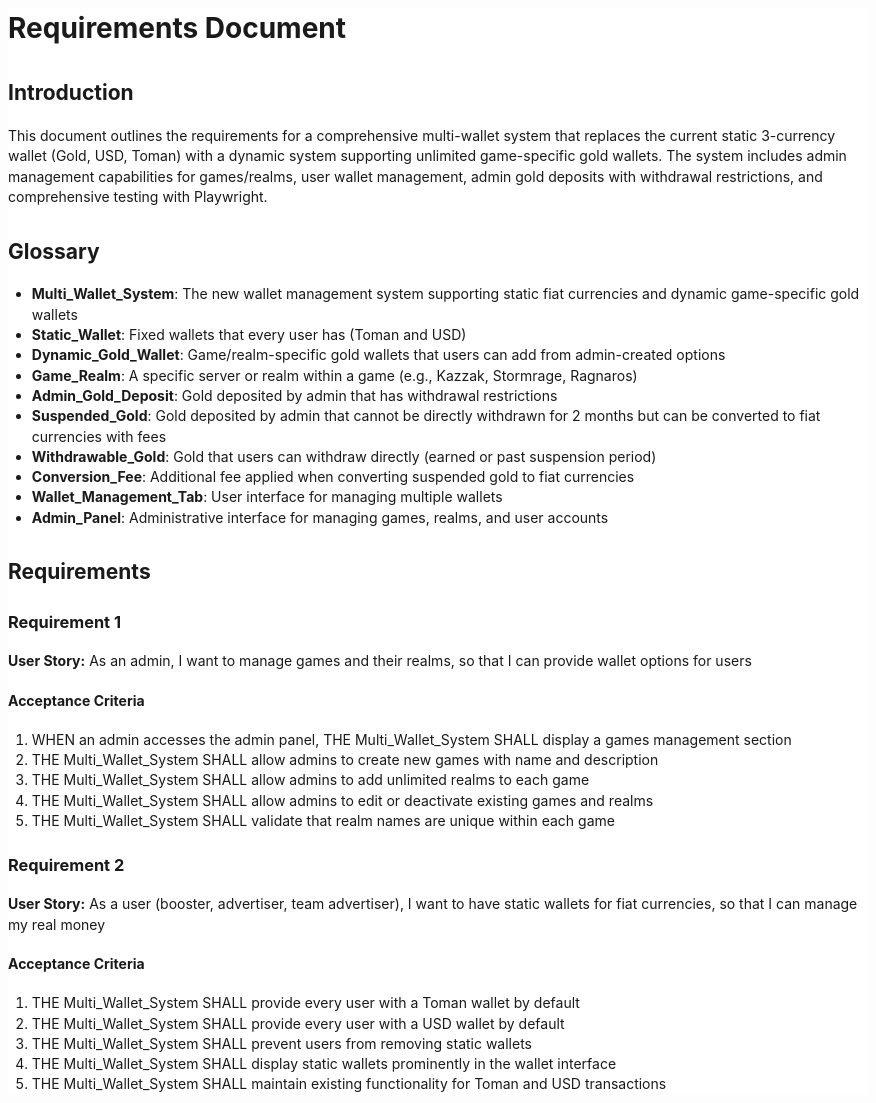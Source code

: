 # Requirements Document

## Introduction

This document outlines the requirements for a comprehensive multi-wallet system that replaces the current static 3-currency wallet (Gold, USD, Toman) with a dynamic system supporting unlimited game-specific gold wallets. The system includes admin management capabilities for games/realms, user wallet management, admin gold deposits with withdrawal restrictions, and comprehensive testing with Playwright.

## Glossary

- **Multi_Wallet_System**: The new wallet management system supporting static fiat currencies and dynamic game-specific gold wallets
- **Static_Wallet**: Fixed wallets that every user has (Toman and USD)
- **Dynamic_Gold_Wallet**: Game/realm-specific gold wallets that users can add from admin-created options
- **Game_Realm**: A specific server or realm within a game (e.g., Kazzak, Stormrage, Ragnaros)
- **Admin_Gold_Deposit**: Gold deposited by admin that has withdrawal restrictions
- **Suspended_Gold**: Gold deposited by admin that cannot be directly withdrawn for 2 months but can be converted to fiat currencies with fees
- **Withdrawable_Gold**: Gold that users can withdraw directly (earned or past suspension period)
- **Conversion_Fee**: Additional fee applied when converting suspended gold to fiat currencies
- **Wallet_Management_Tab**: User interface for managing multiple wallets
- **Admin_Panel**: Administrative interface for managing games, realms, and user accounts

## Requirements

### Requirement 1

**User Story:** As an admin, I want to manage games and their realms, so that I can provide wallet options for users

#### Acceptance Criteria

1. WHEN an admin accesses the admin panel, THE Multi_Wallet_System SHALL display a games management section
2. THE Multi_Wallet_System SHALL allow admins to create new games with name and description
3. THE Multi_Wallet_System SHALL allow admins to add unlimited realms to each game
4. THE Multi_Wallet_System SHALL allow admins to edit or deactivate existing games and realms
5. THE Multi_Wallet_System SHALL validate that realm names are unique within each game

### Requirement 2

**User Story:** As a user (booster, advertiser, team advertiser), I want to have static wallets for fiat currencies, so that I can manage my real money

#### Acceptance Criteria

1. THE Multi_Wallet_System SHALL provide every user with a Toman wallet by default
2. THE Multi_Wallet_System SHALL provide every user with a USD wallet by default
3. THE Multi_Wallet_System SHALL prevent users from removing static wallets
4. THE Multi_Wallet_System SHALL display static wallets prominently in the wallet interface
5. THE Multi_Wallet_System SHALL maintain existing functionality for Toman and USD transactions
